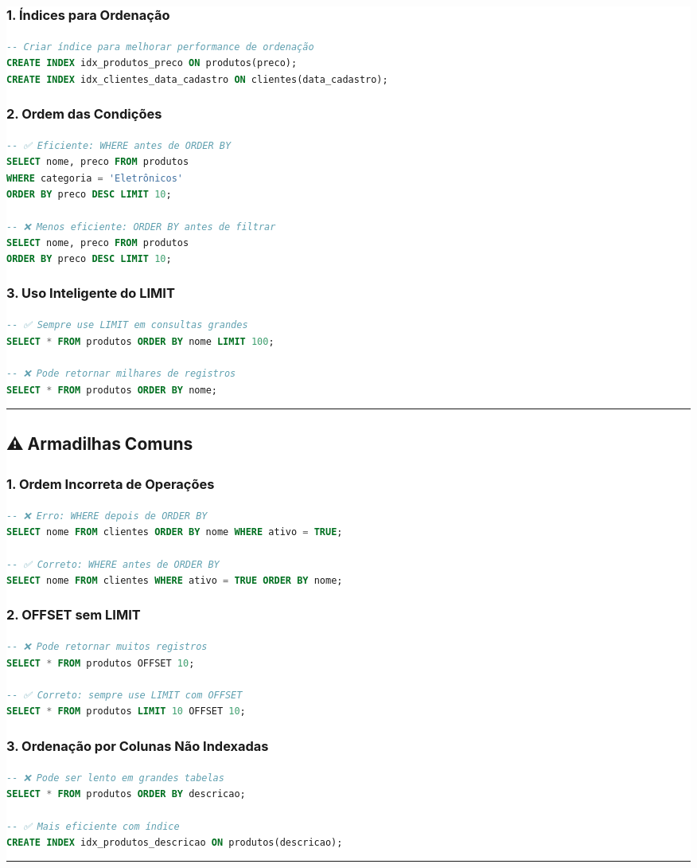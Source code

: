 ### 1. Índices para Ordenação
```sql
-- Criar índice para melhorar performance de ordenação
CREATE INDEX idx_produtos_preco ON produtos(preco);
CREATE INDEX idx_clientes_data_cadastro ON clientes(data_cadastro);
```

### 2. Ordem das Condições
```sql
-- ✅ Eficiente: WHERE antes de ORDER BY
SELECT nome, preco FROM produtos 
WHERE categoria = 'Eletrônicos' 
ORDER BY preco DESC LIMIT 10;

-- ❌ Menos eficiente: ORDER BY antes de filtrar
SELECT nome, preco FROM produtos 
ORDER BY preco DESC LIMIT 10;
```

### 3. Uso Inteligente do LIMIT
```sql
-- ✅ Sempre use LIMIT em consultas grandes
SELECT * FROM produtos ORDER BY nome LIMIT 100;

-- ❌ Pode retornar milhares de registros
SELECT * FROM produtos ORDER BY nome;
```

---

## ⚠️ Armadilhas Comuns

### 1. Ordem Incorreta de Operações
```sql
-- ❌ Erro: WHERE depois de ORDER BY
SELECT nome FROM clientes ORDER BY nome WHERE ativo = TRUE;

-- ✅ Correto: WHERE antes de ORDER BY
SELECT nome FROM clientes WHERE ativo = TRUE ORDER BY nome;
```

### 2. OFFSET sem LIMIT
```sql
-- ❌ Pode retornar muitos registros
SELECT * FROM produtos OFFSET 10;

-- ✅ Correto: sempre use LIMIT com OFFSET
SELECT * FROM produtos LIMIT 10 OFFSET 10;
```

### 3. Ordenação por Colunas Não Indexadas
```sql
-- ❌ Pode ser lento em grandes tabelas
SELECT * FROM produtos ORDER BY descricao;

-- ✅ Mais eficiente com índice
CREATE INDEX idx_produtos_descricao ON produtos(descricao);
```

---